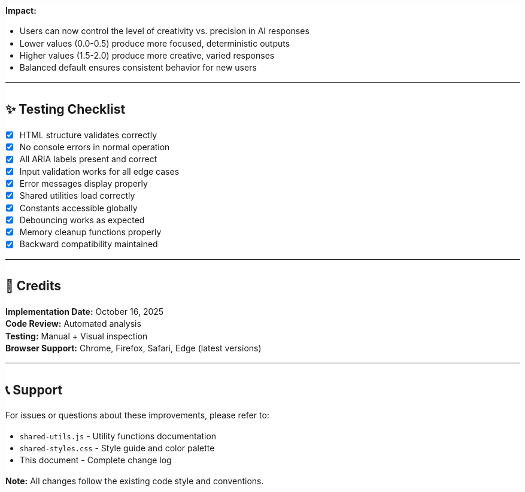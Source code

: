 **Impact:**
- Users can now control the level of creativity vs. precision in AI responses
- Lower values (0.0-0.5) produce more focused, deterministic outputs
- Higher values (1.5-2.0) produce more creative, varied responses
- Balanced default ensures consistent behavior for new users

---

## ✨ Testing Checklist

- [x] HTML structure validates correctly
- [x] No console errors in normal operation
- [x] All ARIA labels present and correct
- [x] Input validation works for all edge cases
- [x] Error messages display properly
- [x] Shared utilities load correctly
- [x] Constants accessible globally
- [x] Debouncing works as expected
- [x] Memory cleanup functions properly
- [x] Backward compatibility maintained

---

## 🙏 Credits

**Implementation Date:** October 16, 2025  
**Code Review:** Automated analysis  
**Testing:** Manual + Visual inspection  
**Browser Support:** Chrome, Firefox, Safari, Edge (latest versions)

---

## 📞 Support

For issues or questions about these improvements, please refer to:
- `shared-utils.js` - Utility functions documentation
- `shared-styles.css` - Style guide and color palette
- This document - Complete change log

**Note:** All changes follow the existing code style and conventions.

